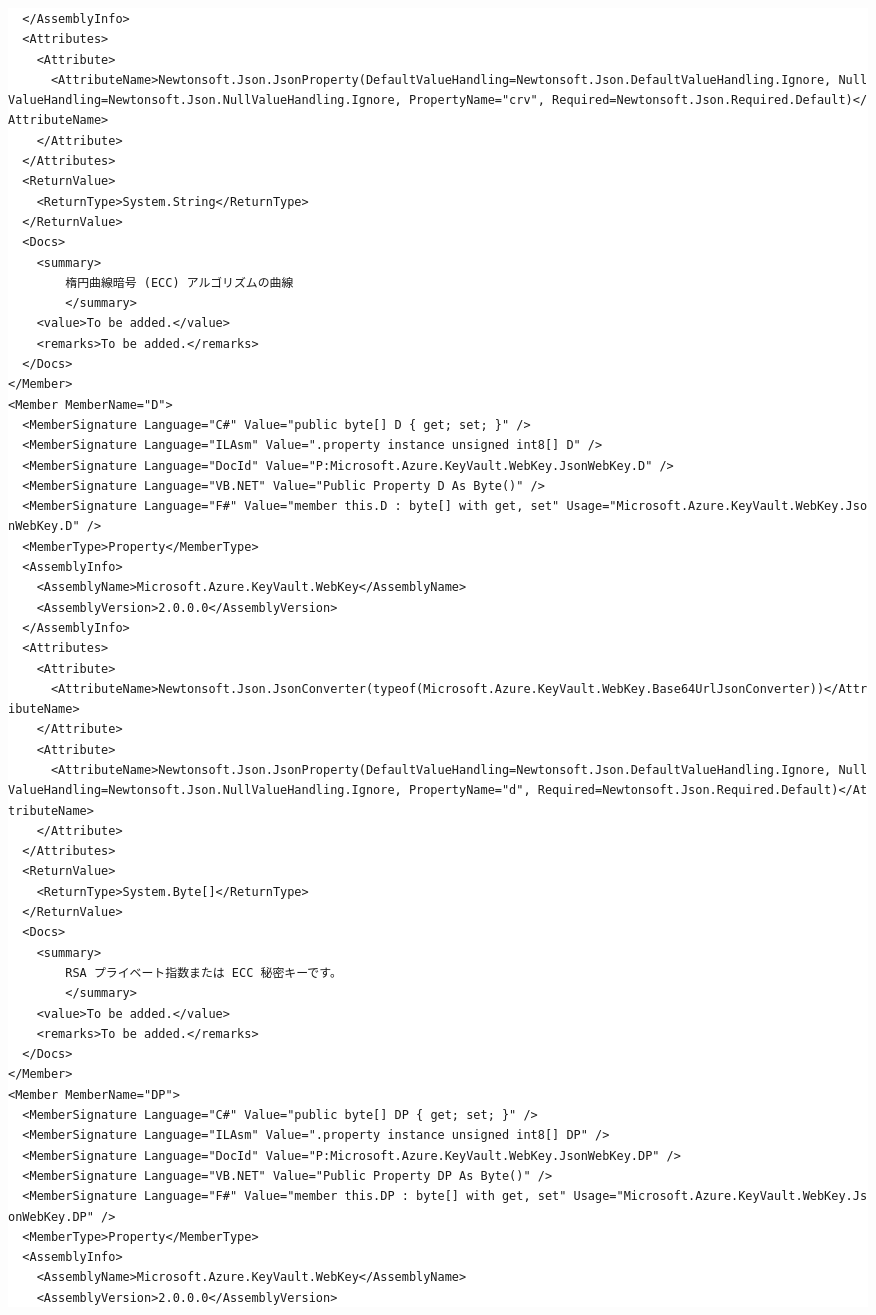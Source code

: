      </AssemblyInfo>
      <Attributes>
        <Attribute>
          <AttributeName>Newtonsoft.Json.JsonProperty(DefaultValueHandling=Newtonsoft.Json.DefaultValueHandling.Ignore, NullValueHandling=Newtonsoft.Json.NullValueHandling.Ignore, PropertyName="crv", Required=Newtonsoft.Json.Required.Default)</AttributeName>
        </Attribute>
      </Attributes>
      <ReturnValue>
        <ReturnType>System.String</ReturnType>
      </ReturnValue>
      <Docs>
        <summary>
            楕円曲線暗号 (ECC) アルゴリズムの曲線
            </summary>
        <value>To be added.</value>
        <remarks>To be added.</remarks>
      </Docs>
    </Member>
    <Member MemberName="D">
      <MemberSignature Language="C#" Value="public byte[] D { get; set; }" />
      <MemberSignature Language="ILAsm" Value=".property instance unsigned int8[] D" />
      <MemberSignature Language="DocId" Value="P:Microsoft.Azure.KeyVault.WebKey.JsonWebKey.D" />
      <MemberSignature Language="VB.NET" Value="Public Property D As Byte()" />
      <MemberSignature Language="F#" Value="member this.D : byte[] with get, set" Usage="Microsoft.Azure.KeyVault.WebKey.JsonWebKey.D" />
      <MemberType>Property</MemberType>
      <AssemblyInfo>
        <AssemblyName>Microsoft.Azure.KeyVault.WebKey</AssemblyName>
        <AssemblyVersion>2.0.0.0</AssemblyVersion>
      </AssemblyInfo>
      <Attributes>
        <Attribute>
          <AttributeName>Newtonsoft.Json.JsonConverter(typeof(Microsoft.Azure.KeyVault.WebKey.Base64UrlJsonConverter))</AttributeName>
        </Attribute>
        <Attribute>
          <AttributeName>Newtonsoft.Json.JsonProperty(DefaultValueHandling=Newtonsoft.Json.DefaultValueHandling.Ignore, NullValueHandling=Newtonsoft.Json.NullValueHandling.Ignore, PropertyName="d", Required=Newtonsoft.Json.Required.Default)</AttributeName>
        </Attribute>
      </Attributes>
      <ReturnValue>
        <ReturnType>System.Byte[]</ReturnType>
      </ReturnValue>
      <Docs>
        <summary>
            RSA プライベート指数または ECC 秘密キーです。
            </summary>
        <value>To be added.</value>
        <remarks>To be added.</remarks>
      </Docs>
    </Member>
    <Member MemberName="DP">
      <MemberSignature Language="C#" Value="public byte[] DP { get; set; }" />
      <MemberSignature Language="ILAsm" Value=".property instance unsigned int8[] DP" />
      <MemberSignature Language="DocId" Value="P:Microsoft.Azure.KeyVault.WebKey.JsonWebKey.DP" />
      <MemberSignature Language="VB.NET" Value="Public Property DP As Byte()" />
      <MemberSignature Language="F#" Value="member this.DP : byte[] with get, set" Usage="Microsoft.Azure.KeyVault.WebKey.JsonWebKey.DP" />
      <MemberType>Property</MemberType>
      <AssemblyInfo>
        <AssemblyName>Microsoft.Azure.KeyVault.WebKey</AssemblyName>
        <AssemblyVersion>2.0.0.0</AssemblyVersion>